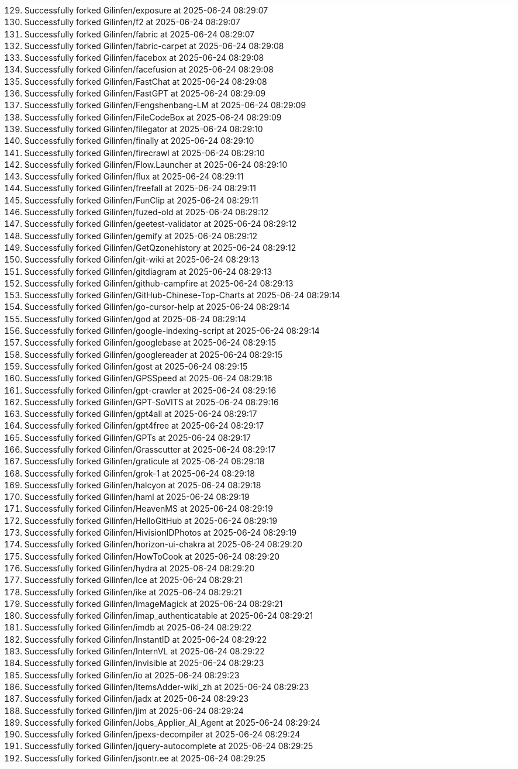 129. Successfully forked Gilinfen/exposure at 2025-06-24 08:29:07
130. Successfully forked Gilinfen/f2 at 2025-06-24 08:29:07
131. Successfully forked Gilinfen/fabric at 2025-06-24 08:29:07
132. Successfully forked Gilinfen/fabric-carpet at 2025-06-24 08:29:08
133. Successfully forked Gilinfen/facebox at 2025-06-24 08:29:08
134. Successfully forked Gilinfen/facefusion at 2025-06-24 08:29:08
135. Successfully forked Gilinfen/FastChat at 2025-06-24 08:29:08
136. Successfully forked Gilinfen/FastGPT at 2025-06-24 08:29:09
137. Successfully forked Gilinfen/Fengshenbang-LM at 2025-06-24 08:29:09
138. Successfully forked Gilinfen/FileCodeBox at 2025-06-24 08:29:09
139. Successfully forked Gilinfen/filegator at 2025-06-24 08:29:10
140. Successfully forked Gilinfen/finally at 2025-06-24 08:29:10
141. Successfully forked Gilinfen/firecrawl at 2025-06-24 08:29:10
142. Successfully forked Gilinfen/Flow.Launcher at 2025-06-24 08:29:10
143. Successfully forked Gilinfen/flux at 2025-06-24 08:29:11
144. Successfully forked Gilinfen/freefall at 2025-06-24 08:29:11
145. Successfully forked Gilinfen/FunClip at 2025-06-24 08:29:11
146. Successfully forked Gilinfen/fuzed-old at 2025-06-24 08:29:12
147. Successfully forked Gilinfen/geetest-validator at 2025-06-24 08:29:12
148. Successfully forked Gilinfen/gemify at 2025-06-24 08:29:12
149. Successfully forked Gilinfen/GetQzonehistory at 2025-06-24 08:29:12
150. Successfully forked Gilinfen/git-wiki at 2025-06-24 08:29:13
151. Successfully forked Gilinfen/gitdiagram at 2025-06-24 08:29:13
152. Successfully forked Gilinfen/github-campfire at 2025-06-24 08:29:13
153. Successfully forked Gilinfen/GitHub-Chinese-Top-Charts at 2025-06-24 08:29:14
154. Successfully forked Gilinfen/go-cursor-help at 2025-06-24 08:29:14
155. Successfully forked Gilinfen/god at 2025-06-24 08:29:14
156. Successfully forked Gilinfen/google-indexing-script at 2025-06-24 08:29:14
157. Successfully forked Gilinfen/googlebase at 2025-06-24 08:29:15
158. Successfully forked Gilinfen/googlereader at 2025-06-24 08:29:15
159. Successfully forked Gilinfen/gost at 2025-06-24 08:29:15
160. Successfully forked Gilinfen/GPSSpeed at 2025-06-24 08:29:16
161. Successfully forked Gilinfen/gpt-crawler at 2025-06-24 08:29:16
162. Successfully forked Gilinfen/GPT-SoVITS at 2025-06-24 08:29:16
163. Successfully forked Gilinfen/gpt4all at 2025-06-24 08:29:17
164. Successfully forked Gilinfen/gpt4free at 2025-06-24 08:29:17
165. Successfully forked Gilinfen/GPTs at 2025-06-24 08:29:17
166. Successfully forked Gilinfen/Grasscutter at 2025-06-24 08:29:17
167. Successfully forked Gilinfen/graticule at 2025-06-24 08:29:18
168. Successfully forked Gilinfen/grok-1 at 2025-06-24 08:29:18
169. Successfully forked Gilinfen/halcyon at 2025-06-24 08:29:18
170. Successfully forked Gilinfen/haml at 2025-06-24 08:29:19
171. Successfully forked Gilinfen/HeavenMS at 2025-06-24 08:29:19
172. Successfully forked Gilinfen/HelloGitHub at 2025-06-24 08:29:19
173. Successfully forked Gilinfen/HivisionIDPhotos at 2025-06-24 08:29:19
174. Successfully forked Gilinfen/horizon-ui-chakra at 2025-06-24 08:29:20
175. Successfully forked Gilinfen/HowToCook at 2025-06-24 08:29:20
176. Successfully forked Gilinfen/hydra at 2025-06-24 08:29:20
177. Successfully forked Gilinfen/Ice at 2025-06-24 08:29:21
178. Successfully forked Gilinfen/ike at 2025-06-24 08:29:21
179. Successfully forked Gilinfen/ImageMagick at 2025-06-24 08:29:21
180. Successfully forked Gilinfen/imap_authenticatable at 2025-06-24 08:29:21
181. Successfully forked Gilinfen/imdb at 2025-06-24 08:29:22
182. Successfully forked Gilinfen/InstantID at 2025-06-24 08:29:22
183. Successfully forked Gilinfen/InternVL at 2025-06-24 08:29:22
184. Successfully forked Gilinfen/invisible at 2025-06-24 08:29:23
185. Successfully forked Gilinfen/io at 2025-06-24 08:29:23
186. Successfully forked Gilinfen/ItemsAdder-wiki_zh at 2025-06-24 08:29:23
187. Successfully forked Gilinfen/jadx at 2025-06-24 08:29:23
188. Successfully forked Gilinfen/jim at 2025-06-24 08:29:24
189. Successfully forked Gilinfen/Jobs_Applier_AI_Agent at 2025-06-24 08:29:24
190. Successfully forked Gilinfen/jpexs-decompiler at 2025-06-24 08:29:24
191. Successfully forked Gilinfen/jquery-autocomplete at 2025-06-24 08:29:25
192. Successfully forked Gilinfen/jsontr.ee at 2025-06-24 08:29:25
